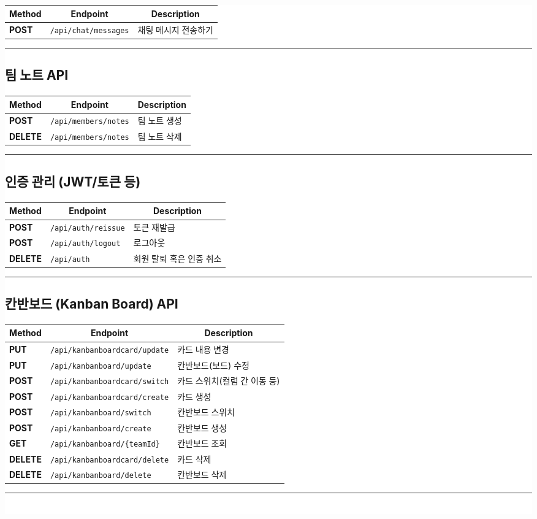 | Method | Endpoint             | Description        |
|--------|----------------------|--------------------|
| **POST**   | `/api/chat/messages`     | 채팅 메시지 전송하기    |

---

## 팀 노트 API

| Method | Endpoint              | Description  |
|--------|-----------------------|--------------|
| **POST**   | `/api/members/notes`        | 팀 노트 생성      |
| **DELETE** | `/api/members/notes`        | 팀 노트 삭제      |

---

## 인증 관리 (JWT/토큰 등)

| Method | Endpoint             | Description         |
|--------|----------------------|---------------------|
| **POST**   | `/api/auth/reissue`    | 토큰 재발급          |
| **POST**   | `/api/auth/logout`     | 로그아웃              |
| **DELETE** | `/api/auth`            | 회원 탈퇴 혹은 인증 취소 |

---

## 칸반보드 (Kanban Board) API

| Method | Endpoint                          | Description                     |
|--------|-----------------------------------|---------------------------------|
| **PUT**    | `/api/kanbanboardcard/update`     | 카드 내용 변경                    |
| **PUT**    | `/api/kanbanboard/update`         | 칸반보드(보드) 수정               |
| **POST**   | `/api/kanbanboardcard/switch`     | 카드 스위치(컬럼 간 이동 등)       |
| **POST**   | `/api/kanbanboardcard/create`     | 카드 생성                         |
| **POST**   | `/api/kanbanboard/switch`         | 칸반보드 스위치                  |
| **POST**   | `/api/kanbanboard/create`         | 칸반보드 생성                     |
| **GET**    | `/api/kanbanboard/{teamId}`       | 칸반보드 조회                     |
| **DELETE** | `/api/kanbanboardcard/delete`     | 카드 삭제                         |
| **DELETE** | `/api/kanbanboard/delete`         | 칸반보드 삭제                     |

---

<br>
